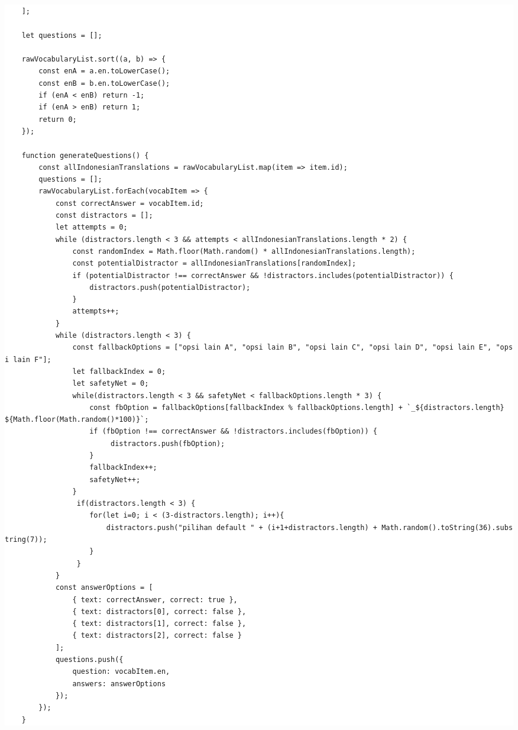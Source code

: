 
        ];

        let questions = [];

        rawVocabularyList.sort((a, b) => {
            const enA = a.en.toLowerCase();
            const enB = b.en.toLowerCase();
            if (enA < enB) return -1;
            if (enA > enB) return 1;
            return 0;
        });

        function generateQuestions() {
            const allIndonesianTranslations = rawVocabularyList.map(item => item.id);
            questions = [];
            rawVocabularyList.forEach(vocabItem => {
                const correctAnswer = vocabItem.id;
                const distractors = [];
                let attempts = 0;
                while (distractors.length < 3 && attempts < allIndonesianTranslations.length * 2) {
                    const randomIndex = Math.floor(Math.random() * allIndonesianTranslations.length);
                    const potentialDistractor = allIndonesianTranslations[randomIndex];
                    if (potentialDistractor !== correctAnswer && !distractors.includes(potentialDistractor)) {
                        distractors.push(potentialDistractor);
                    }
                    attempts++;
                }
                while (distractors.length < 3) {
                    const fallbackOptions = ["opsi lain A", "opsi lain B", "opsi lain C", "opsi lain D", "opsi lain E", "opsi lain F"];
                    let fallbackIndex = 0;
                    let safetyNet = 0;
                    while(distractors.length < 3 && safetyNet < fallbackOptions.length * 3) {
                        const fbOption = fallbackOptions[fallbackIndex % fallbackOptions.length] + `_${distractors.length}${Math.floor(Math.random()*100)}`;
                        if (fbOption !== correctAnswer && !distractors.includes(fbOption)) {
                             distractors.push(fbOption);
                        }
                        fallbackIndex++;
                        safetyNet++;
                    }
                     if(distractors.length < 3) {
                        for(let i=0; i < (3-distractors.length); i++){
                            distractors.push("pilihan default " + (i+1+distractors.length) + Math.random().toString(36).substring(7));
                        }
                     }
                }
                const answerOptions = [
                    { text: correctAnswer, correct: true },
                    { text: distractors[0], correct: false },
                    { text: distractors[1], correct: false },
                    { text: distractors[2], correct: false }
                ];
                questions.push({
                    question: vocabItem.en,
                    answers: answerOptions
                });
            });
        }
